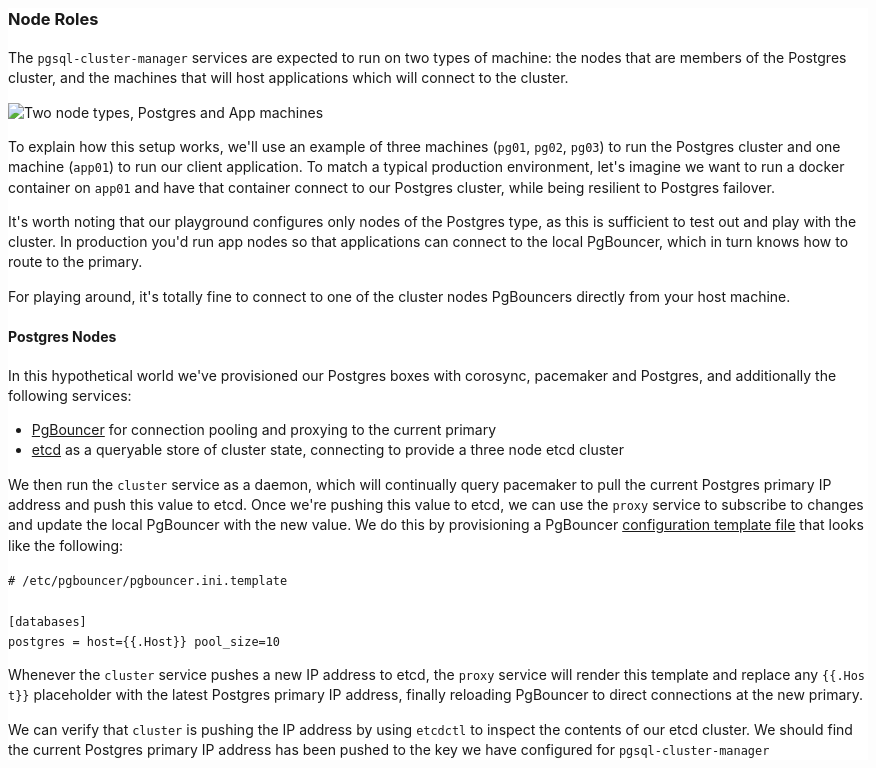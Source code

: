 ### Node Roles

The `pgsql-cluster-manager` services are expected to run on two types of
machine: the nodes that are members of the Postgres cluster, and the machines
that will host applications which will connect to the cluster.

![Two node types, Postgres and App machines](res/node_roles.svg)

To explain how this setup works, we'll use an example of three machines (`pg01`,
`pg02`, `pg03`) to run the Postgres cluster and one machine (`app01`) to run our
client application. To match a typical production environment, let's imagine we
want to run a docker container on `app01` and have that container connect to our
Postgres cluster, while being resilient to Postgres failover.

It's worth noting that our playground configures only nodes of the Postgres
type, as this is sufficient to test out and play with the cluster. In production
you'd run app nodes so that applications can connect to the local PgBouncer,
which in turn knows how to route to the primary.

For playing around, it's totally fine to connect to one of the cluster nodes
PgBouncers directly from your host machine.

#### Postgres Nodes

In this hypothetical world we've provisioned our Postgres boxes with corosync,
pacemaker and Postgres, and additionally the following services:

- [PgBouncer](https://pgbouncer.github.io/) for connection pooling and proxying
  to the current primary
- [etcd](https://github.com/coreos/etcd) as a queryable store of cluster state,
  connecting to provide a three node etcd cluster

We then run the `cluster` service as a daemon, which will continually query
pacemaker to pull the current Postgres primary IP address and push this value to
etcd. Once we're pushing this value to etcd, we can use the `proxy` service to
subscribe to changes and update the local PgBouncer with the new value. We do
this by provisioning a PgBouncer [configuration template file](
docker/postgres-member/pgbouncer/pgbouncer.ini.template)
that looks like the following:

```
# /etc/pgbouncer/pgbouncer.ini.template

[databases]
postgres = host={{.Host}} pool_size=10
```

Whenever the `cluster` service pushes a new IP address to etcd, the `proxy`
service will render this template and replace any `{{.Host}}` placeholder with
the latest Postgres primary IP address, finally reloading PgBouncer to direct
connections at the new primary.

We can verify that `cluster` is pushing the IP address by using `etcdctl` to
inspect the contents of our etcd cluster. We should find the current Postgres
primary IP address has been pushed to the key we have configured for
`pgsql-cluster-manager`

